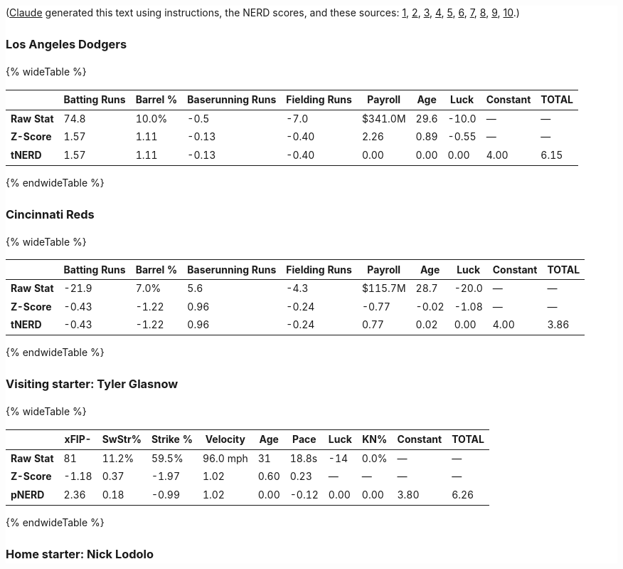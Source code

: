 ([Claude](https://www.anthropic.com/claude) generated this text using instructions, the NERD scores, and these sources: [1](https://fieldlevelmedia.com/mlb/dodgers-counting-on-tyler-glasnow-for-strong-outing-vs-reds/), [2](https://irontontribune.com/2025/07/28/dodgers-topple-reds-5-2/), [3](https://www.mlb.com/dodgers/roster/probable-pitchers), [4](https://sportsgist.co.uk/2025/07/29/watch-shohei-ohtanis-two-run-double-extends-hitting-streak-as-dodgers-defeat-reds-5-2/), [5](https://www.bleachernation.com/picks/2025/07/28/dodgers-vs-reds-prediction-expert-picks-odds-stats-best-bets-tuesday-july-29-2025/), [6](https://www.espn.com/mlb/player/_/id/33190/tyler-glasnow), [7](https://www.mlb.com/player/tyler-glasnow-607192), [8](http://www.cambodiantimes.com/news/278474984/dodgers-counting-on-tyler-glasnow-for-strong-outing-vs-reds), [9](https://www.mymotherlode.com/sports/baseball-general-news/4148639/ohtanis-two-run-double-extends-hitting-streak-as-dodgers-defeat-reds-5-2.html), [10](https://www.timesunion.com/sports/article/ohtani-s-two-run-double-extends-hitting-streak-as-20790893.php).)

### Los Angeles Dodgers

{% wideTable %}

|              | Batting Runs | Barrel % | Baserunning Runs | Fielding Runs | Payroll | Age   | Luck | Constant | TOTAL |
| ------------ | ------------ | -------- | ----------- | -------- | ------- | ----- | ---- | -------- | ----- |
| **Raw Stat** | 74.8 | 10.0% | -0.5 | -7.0 | $341.0M | 29.6 | -10.0 | — | — |
| **Z-Score** | 1.57 | 1.11 | -0.13 | -0.40 | 2.26 | 0.89 | -0.55 | — | — |
| **tNERD** | 1.57 | 1.11 | -0.13 | -0.40 | 0.00 | 0.00 | 0.00 | 4.00 | 6.15 |
{% endwideTable %}

### Cincinnati Reds

{% wideTable %}

|              | Batting Runs | Barrel % | Baserunning Runs | Fielding Runs | Payroll | Age   | Luck | Constant | TOTAL |
| ------------ | ------------ | -------- | ----------- | -------- | ------- | ----- | ---- | -------- | ----- |
| **Raw Stat** | -21.9 | 7.0% | 5.6 | -4.3 | $115.7M | 28.7 | -20.0 | — | — |
| **Z-Score** | -0.43 | -1.22 | 0.96 | -0.24 | -0.77 | -0.02 | -1.08 | — | — |
| **tNERD** | -0.43 | -1.22 | 0.96 | -0.24 | 0.77 | 0.02 | 0.00 | 4.00 | 3.86 |
{% endwideTable %}

### Visiting starter: Tyler Glasnow

{% wideTable %}

|              | xFIP- | SwStr% | Strike % | Velocity | Age   | Pace  | Luck | KN%  | Constant | TOTAL |
| ------------ | ----- | ------ | -------- | -------- | ----- | ----- | ---- | ---- | -------- | ----- |
| **Raw Stat** | 81 | 11.2% | 59.5% | 96.0 mph | 31 | 18.8s | -14 | 0.0% | — | — |
| **Z-Score** | -1.18 | 0.37 | -1.97 | 1.02 | 0.60 | 0.23 | — | — | — | — |
| **pNERD** | 2.36 | 0.18 | -0.99 | 1.02 | 0.00 | -0.12 | 0.00 | 0.00 | 3.80 | 6.26 |
{% endwideTable %}

### Home starter: Nick Lodolo
